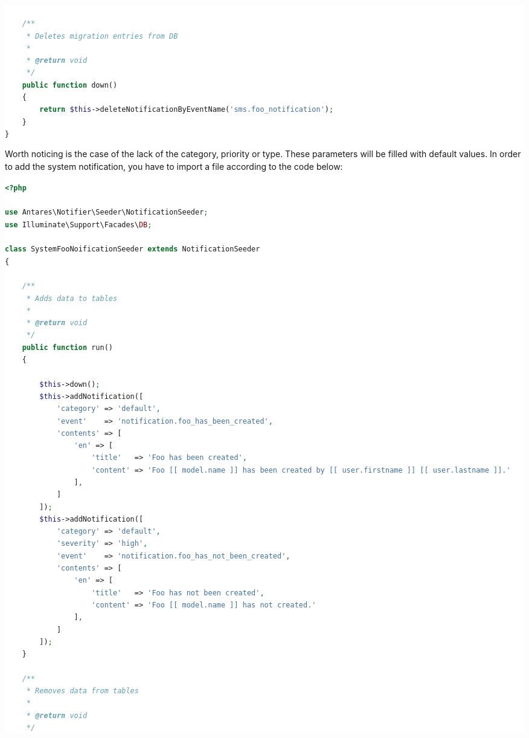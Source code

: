```php
 
    /**
     * Deletes migration entries from DB
     *
     * @return void
     */
    public function down()
    {
        return $this->deleteNotificationByEventName('sms.foo_notification');
    }
}
```

Worth noticing is the case of the lack of the category, priority or type. These parameters will be filled with default values. In order to add the system notification, you have to import a file according to the code below:

```php
<?php
 
use Antares\Notifier\Seeder\NotificationSeeder;
use Illuminate\Support\Facades\DB;
 
class SystemFooNoificationSeeder extends NotificationSeeder
{
 
    /**
     * Adds data to tables
     *
     * @return void
     */
    public function run()
    {
 
        $this->down();
        $this->addNotification([
            'category' => 'default',
            'event'    => 'notification.foo_has_been_created',
            'contents' => [
                'en' => [
                    'title'   => 'Foo has been created',
                    'content' => 'Foo [[ model.name ]] has been created by [[ user.firstname ]] [[ user.lastname ]].'
                ],
            ]
        ]);
        $this->addNotification([
            'category' => 'default',
            'severity' => 'high',
            'event'    => 'notification.foo_has_not_been_created',
            'contents' => [
                'en' => [
                    'title'   => 'Foo has not been created',
                    'content' => 'Foo [[ model.name ]] has not created.'
                ],
            ]
        ]);
    }
 
    /**
     * Removes data from tables
     *
     * @return void
     */
```